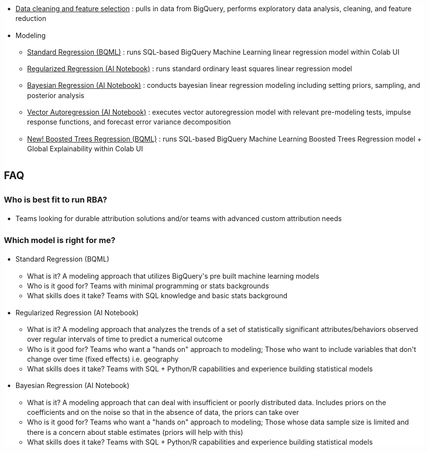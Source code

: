 *   [Data cleaning and feature selection](https://github.com/google/rba/blob/main/Data%20Pre-Processing%20%26%20Feature%20Selection.ipynb) : pulls in data from BigQuery, performs exploratory data analysis, cleaning, and feature reduction
      
*   Modeling
    * [Standard Regression (BQML)](https://github.com/google/rba/blob/main/Standard%20Regression%20(BQML).ipynb) : runs SQL-based BigQuery Machine Learning linear regression model within Colab UI       
    
    * [Regularized Regression (AI Notebook)](https://github.com/google/rba/blob/main/Regularized%20Regression.ipynb) : runs standard ordinary least squares linear regression model
    
    * [Bayesian Regression (AI Notebook)](https://github.com/google/rba/blob/main/Bayesian%20Regression.ipynb) : conducts bayesian linear regression modeling including setting priors, sampling, and posterior analysis
    
    * [Vector Autoregression (AI Notebook)](https://github.com/google/rba/blob/main/Vector%20Autoregression%20(VAR).ipynb) : executes vector autoregression model with relevant pre-modeling tests, impulse response functions, and forecast error variance decomposition

    * [New! Boosted Trees Regression (BQML)](https://github.com/google/rba/blob/main/Boosted%20Trees%20Regression%20(BQML).ipynb) : runs SQL-based BigQuery Machine Learning Boosted Trees Regression model + Global Explainability within Colab UI


## FAQ

### Who is best fit to run RBA?

* Teams looking for durable attribution solutions and/or teams with advanced custom attribution needs


### Which model is right for me?

* Standard Regression (BQML)
   * What is it? A modeling approach that utilizes BigQuery's pre built machine learning models  
   * Who is it good for? Teams with minimal programming or stats backgrounds
   * What skills does it take? Teams with SQL knowledge and basic stats background
  
* Regularized Regression (AI Notebook)
   * What is it? A modeling approach that analyzes the trends of a set of statistically significant attributes/behaviors observed over regular intervals of time to predict a numerical outcome
   * Who is it good for? Teams who want a "hands on" approach to modeling; Those who want to include variables that don't change over time (fixed effects) i.e. geography
   * What skills does it take? Teams with SQL + Python/R capabilities and experience building statistical models

* Bayesian Regression (AI Notebook)
   * What is it? A modeling approach that can deal with insufficient or poorly distributed data. Includes priors on the coefficients and on the noise so that in the absence of data, the priors can take over
   * Who is it good for? Teams who want a "hands on" approach to modeling; Those whose data sample size is limited and there is a concern about stable estimates (priors will help with this)
   * What skills does it take? Teams with SQL + Python/R capabilities and experience building statistical models
   